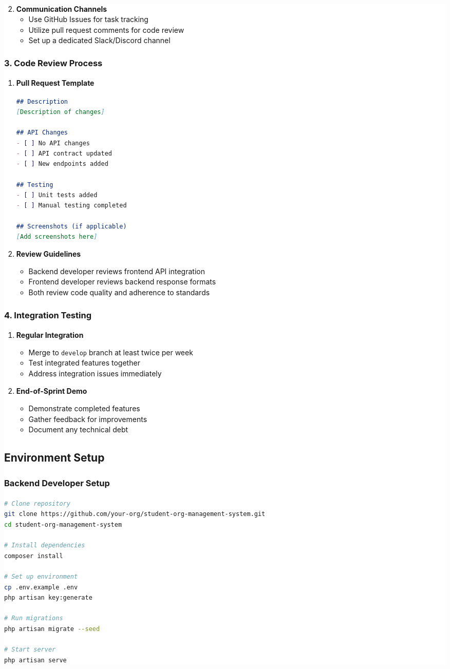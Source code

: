2. **Communication Channels**
   - Use GitHub Issues for task tracking
   - Utilize pull request comments for code review
   - Set up a dedicated Slack/Discord channel

### 3. Code Review Process

1. **Pull Request Template**
   ```markdown
   ## Description
   [Description of changes]

   ## API Changes
   - [ ] No API changes
   - [ ] API contract updated
   - [ ] New endpoints added

   ## Testing
   - [ ] Unit tests added
   - [ ] Manual testing completed

   ## Screenshots (if applicable)
   [Add screenshots here]
   ```

2. **Review Guidelines**
   - Backend developer reviews frontend API integration
   - Frontend developer reviews backend response formats
   - Both review code quality and adherence to standards

### 4. Integration Testing

1. **Regular Integration**
   - Merge to `develop` branch at least twice per week
   - Test integrated features together
   - Address integration issues immediately

2. **End-of-Sprint Demo**
   - Demonstrate completed features
   - Gather feedback for improvements
   - Document any technical debt

## Environment Setup

### Backend Developer Setup

```bash
# Clone repository
git clone https://github.com/your-org/student-org-management-system.git
cd student-org-management-system

# Install dependencies
composer install

# Set up environment
cp .env.example .env
php artisan key:generate

# Run migrations
php artisan migrate --seed

# Start server
php artisan serve
```
